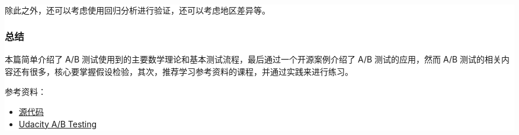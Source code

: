 除此之外，还可以考虑使用回归分析进行验证，还可以考虑地区差异等。

### 总结

本篇简单介绍了 A/B 测试使用到的主要数学理论和基本测试流程，最后通过一个开源案例介绍了 A/B 测试的应用，然而 A/B
测试的相关内容还有很多，核心要掌握假设检验，其次，推荐学习参考资料的课程，并通过实践来进行练习。

参考资料：

  * [源代码](https://github.com/GitBookCn/soyoger/tree/main/codes/%E4%B8%9A%E5%8A%A1%E4%B8%93%E9%A2%98%E7%AF%87%EF%BC%9AAB%E6%B5%8B%E8%AF%95%E5%AE%9E%E9%AA%8C%E8%AE%BE%E8%AE%A1%E4%B8%8E%E8%AF%84%E4%BC%B0)
  * [Udacity A/B Testing](https://www.udacity.com/course/ab-testing--ud257)

